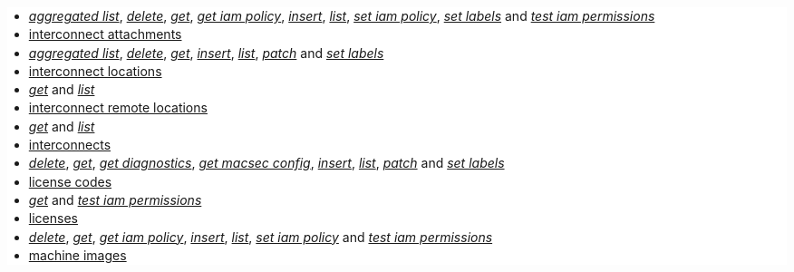  * [*aggregated list*](https://docs.rs/google-compute1/7.0.0+20240604/google_compute1/api::InstantSnapshotAggregatedListCall), [*delete*](https://docs.rs/google-compute1/7.0.0+20240604/google_compute1/api::InstantSnapshotDeleteCall), [*get*](https://docs.rs/google-compute1/7.0.0+20240604/google_compute1/api::InstantSnapshotGetCall), [*get iam policy*](https://docs.rs/google-compute1/7.0.0+20240604/google_compute1/api::InstantSnapshotGetIamPolicyCall), [*insert*](https://docs.rs/google-compute1/7.0.0+20240604/google_compute1/api::InstantSnapshotInsertCall), [*list*](https://docs.rs/google-compute1/7.0.0+20240604/google_compute1/api::InstantSnapshotListCall), [*set iam policy*](https://docs.rs/google-compute1/7.0.0+20240604/google_compute1/api::InstantSnapshotSetIamPolicyCall), [*set labels*](https://docs.rs/google-compute1/7.0.0+20240604/google_compute1/api::InstantSnapshotSetLabelCall) and [*test iam permissions*](https://docs.rs/google-compute1/7.0.0+20240604/google_compute1/api::InstantSnapshotTestIamPermissionCall)
* [interconnect attachments](https://docs.rs/google-compute1/7.0.0+20240604/google_compute1/api::InterconnectAttachment)
 * [*aggregated list*](https://docs.rs/google-compute1/7.0.0+20240604/google_compute1/api::InterconnectAttachmentAggregatedListCall), [*delete*](https://docs.rs/google-compute1/7.0.0+20240604/google_compute1/api::InterconnectAttachmentDeleteCall), [*get*](https://docs.rs/google-compute1/7.0.0+20240604/google_compute1/api::InterconnectAttachmentGetCall), [*insert*](https://docs.rs/google-compute1/7.0.0+20240604/google_compute1/api::InterconnectAttachmentInsertCall), [*list*](https://docs.rs/google-compute1/7.0.0+20240604/google_compute1/api::InterconnectAttachmentListCall), [*patch*](https://docs.rs/google-compute1/7.0.0+20240604/google_compute1/api::InterconnectAttachmentPatchCall) and [*set labels*](https://docs.rs/google-compute1/7.0.0+20240604/google_compute1/api::InterconnectAttachmentSetLabelCall)
* [interconnect locations](https://docs.rs/google-compute1/7.0.0+20240604/google_compute1/api::InterconnectLocation)
 * [*get*](https://docs.rs/google-compute1/7.0.0+20240604/google_compute1/api::InterconnectLocationGetCall) and [*list*](https://docs.rs/google-compute1/7.0.0+20240604/google_compute1/api::InterconnectLocationListCall)
* [interconnect remote locations](https://docs.rs/google-compute1/7.0.0+20240604/google_compute1/api::InterconnectRemoteLocation)
 * [*get*](https://docs.rs/google-compute1/7.0.0+20240604/google_compute1/api::InterconnectRemoteLocationGetCall) and [*list*](https://docs.rs/google-compute1/7.0.0+20240604/google_compute1/api::InterconnectRemoteLocationListCall)
* [interconnects](https://docs.rs/google-compute1/7.0.0+20240604/google_compute1/api::Interconnect)
 * [*delete*](https://docs.rs/google-compute1/7.0.0+20240604/google_compute1/api::InterconnectDeleteCall), [*get*](https://docs.rs/google-compute1/7.0.0+20240604/google_compute1/api::InterconnectGetCall), [*get diagnostics*](https://docs.rs/google-compute1/7.0.0+20240604/google_compute1/api::InterconnectGetDiagnosticCall), [*get macsec config*](https://docs.rs/google-compute1/7.0.0+20240604/google_compute1/api::InterconnectGetMacsecConfigCall), [*insert*](https://docs.rs/google-compute1/7.0.0+20240604/google_compute1/api::InterconnectInsertCall), [*list*](https://docs.rs/google-compute1/7.0.0+20240604/google_compute1/api::InterconnectListCall), [*patch*](https://docs.rs/google-compute1/7.0.0+20240604/google_compute1/api::InterconnectPatchCall) and [*set labels*](https://docs.rs/google-compute1/7.0.0+20240604/google_compute1/api::InterconnectSetLabelCall)
* [license codes](https://docs.rs/google-compute1/7.0.0+20240604/google_compute1/api::LicenseCode)
 * [*get*](https://docs.rs/google-compute1/7.0.0+20240604/google_compute1/api::LicenseCodeGetCall) and [*test iam permissions*](https://docs.rs/google-compute1/7.0.0+20240604/google_compute1/api::LicenseCodeTestIamPermissionCall)
* [licenses](https://docs.rs/google-compute1/7.0.0+20240604/google_compute1/api::License)
 * [*delete*](https://docs.rs/google-compute1/7.0.0+20240604/google_compute1/api::LicenseDeleteCall), [*get*](https://docs.rs/google-compute1/7.0.0+20240604/google_compute1/api::LicenseGetCall), [*get iam policy*](https://docs.rs/google-compute1/7.0.0+20240604/google_compute1/api::LicenseGetIamPolicyCall), [*insert*](https://docs.rs/google-compute1/7.0.0+20240604/google_compute1/api::LicenseInsertCall), [*list*](https://docs.rs/google-compute1/7.0.0+20240604/google_compute1/api::LicenseListCall), [*set iam policy*](https://docs.rs/google-compute1/7.0.0+20240604/google_compute1/api::LicenseSetIamPolicyCall) and [*test iam permissions*](https://docs.rs/google-compute1/7.0.0+20240604/google_compute1/api::LicenseTestIamPermissionCall)
* [machine images](https://docs.rs/google-compute1/7.0.0+20240604/google_compute1/api::MachineImage)